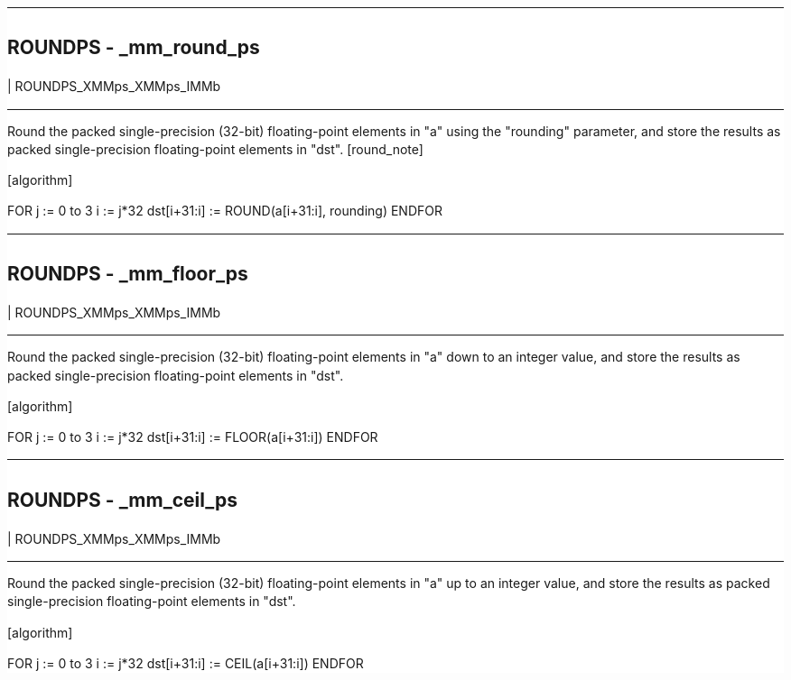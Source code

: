 --------------------------------------------------------------------------------------------------------------

## ROUNDPS - _mm_round_ps

| ROUNDPS_XMMps_XMMps_IMMb

--------------------------------------------------------------------------------------------------------------
Round the packed single-precision (32-bit) floating-point elements in "a" using the "rounding" parameter, and
store the results as packed single-precision floating-point elements in "dst".
	[round_note]

[algorithm]

FOR j := 0 to 3
    i := j*32
    dst[i+31:i] := ROUND(a[i+31:i], rounding)
ENDFOR

--------------------------------------------------------------------------------------------------------------

## ROUNDPS - _mm_floor_ps

| ROUNDPS_XMMps_XMMps_IMMb

--------------------------------------------------------------------------------------------------------------
Round the packed single-precision (32-bit) floating-point elements in "a" down to an integer value, and store
the results as packed single-precision floating-point elements in "dst".

[algorithm]

FOR j := 0 to 3
    i := j*32
    dst[i+31:i] := FLOOR(a[i+31:i])
ENDFOR

--------------------------------------------------------------------------------------------------------------

## ROUNDPS - _mm_ceil_ps

| ROUNDPS_XMMps_XMMps_IMMb

--------------------------------------------------------------------------------------------------------------
Round the packed single-precision (32-bit) floating-point elements in "a" up to an integer value, and store
the results as packed single-precision floating-point elements in "dst".

[algorithm]

FOR j := 0 to 3
    i := j*32
    dst[i+31:i] := CEIL(a[i+31:i])
ENDFOR
